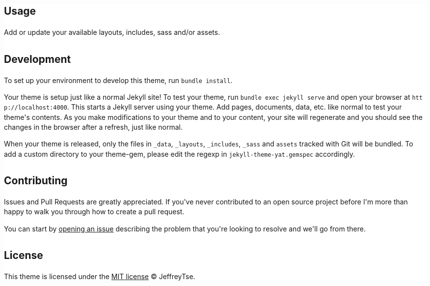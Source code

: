 ## Usage

Add or update your available layouts, includes, sass and/or assets.

## Development

To set up your environment to develop this theme, run `bundle install`.

Your theme is setup just like a normal Jekyll site! To test your theme, run `bundle exec jekyll serve` and open your browser at `http://localhost:4000`. This starts a Jekyll server using your theme. Add pages, documents, data, etc. like normal to test your theme's contents. As you make modifications to your theme and to your content, your site will regenerate and you should see the changes in the browser after a refresh, just like normal.

When your theme is released, only the files in `_data`, `_layouts`, `_includes`, `_sass` and `assets` tracked with Git will be bundled.
To add a custom directory to your theme-gem, please edit the regexp in `jekyll-theme-yat.gemspec` accordingly.

## Contributing

Issues and Pull Requests are greatly appreciated. If you've never contributed to an open source project before I'm more than happy to walk you through how to create a pull request.

You can start by [opening an issue](https://github.com/jeffreytse/jekyll-theme-yat/issues/new) describing the problem that you're looking to resolve and we'll go from there.

## License

This theme is licensed under the [MIT license](https://opensource.org/licenses/mit-license.php) © JeffreyTse.



[jekyll]: https://jekyllrb.com/
[yat-git-repo]: https://github.com/jeffreytse/jekyll-theme-yat/
[yat-live-demo]: https://jeffreytse.github.io/jekyll-theme-yat/
[jekyll-spaceship]: https://github.com/jeffreytse/jekyll-spaceship
[jekyll-seo-tag]: https://github.com/jekyll/jekyll-seo-tag
[jekyll-sitemap]: https://github.com/jekyll/jekyll-sitemap
[jekyll-feed]: https://github.com/jekyll/jekyll-feed
[highlight-js]: https://github.com/highlightjs/highlight.js
